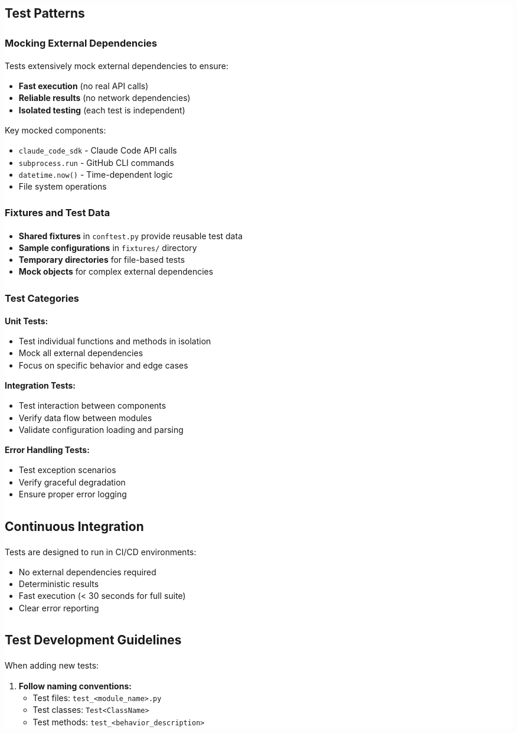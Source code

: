 ## Test Patterns

### Mocking External Dependencies
Tests extensively mock external dependencies to ensure:
- **Fast execution** (no real API calls)
- **Reliable results** (no network dependencies)
- **Isolated testing** (each test is independent)

Key mocked components:
- `claude_code_sdk` - Claude Code API calls
- `subprocess.run` - GitHub CLI commands
- `datetime.now()` - Time-dependent logic
- File system operations

### Fixtures and Test Data
- **Shared fixtures** in `conftest.py` provide reusable test data
- **Sample configurations** in `fixtures/` directory
- **Temporary directories** for file-based tests
- **Mock objects** for complex external dependencies

### Test Categories

**Unit Tests:**
- Test individual functions and methods in isolation
- Mock all external dependencies
- Focus on specific behavior and edge cases

**Integration Tests:**
- Test interaction between components
- Verify data flow between modules
- Validate configuration loading and parsing

**Error Handling Tests:**
- Test exception scenarios
- Verify graceful degradation
- Ensure proper error logging

## Continuous Integration

Tests are designed to run in CI/CD environments:
- No external dependencies required
- Deterministic results
- Fast execution (< 30 seconds for full suite)
- Clear error reporting

## Test Development Guidelines

When adding new tests:

1. **Follow naming conventions:**
   - Test files: `test_<module_name>.py`
   - Test classes: `Test<ClassName>`
   - Test methods: `test_<behavior_description>`
